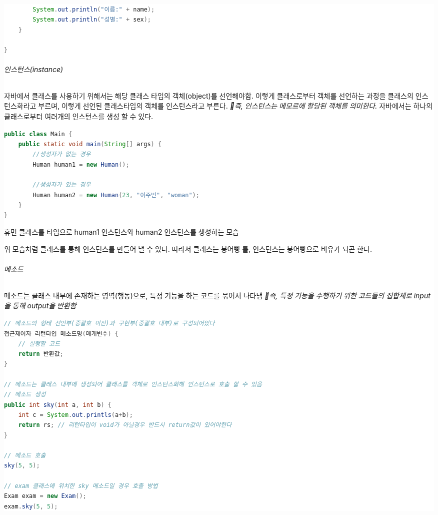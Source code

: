 ```java
		System.out.println("이름:" + name);
		System.out.println("성별:" + sex);
	}

}
```

###### 인스턴스(instance)
자바에서 클래스를 사용하기 위해서는 해당 클래스 타입의 객체(object)를 선언해야함.
이렇게 클래스로부터 객체를 선언하는 과정을 클래스의 인스턴스화라고 부르며, 이렇게 선언된 클래스타입의 객체를 인스턴스라고 부른다. _📌즉, 인스턴스는 메모르에 할당된 객체를 의미한다._
자바에서는 하나의 클래스로부터 여러개의 인스턴스를 생성 할 수 있다.

```java
public class Main {
    public static void main(String[] args) {
        //생성자가 없는 경우
        Human human1 = new Human();
        
        //생성자가 있는 경우
        Human human2 = new Human(23, "이주빈", "woman");
    }
}
```

휴먼 클래스를 타입으로 human1 인스턴스와 human2 인스턴스를 생성하는 모습

위 모습처럼 클래스를 통해 인스턴스를 만들어 낼 수 있다. 따라서 클래스는 붕어빵 틀, 인스턴스는 붕어빵으로 비유가 되곤 한다.

###### 메소드
메소드는 클래스 내부에 존재하는 영역(행동)으로, 특정 기능을 하는 코드를 묶어서 나타냄
_📌즉, 특정 기능을 수행하기 위한 코드들의 집합체로 input을 통해 output을 반환함_

```java
// 메소드의 형태 선언부(중괄호 이전)과 구현부(중괄호 내부)로 구성되어있다
접근제어자 리턴타입 메소드명(매개변수) {
	// 실행할 코드
	return 반환값;
}

// 메소드는 클래스 내부에 생성되어 클래스를 객체로 인스턴스화해 인스턴스로 호출 할 수 있음
// 메소드 생성
public int sky(int a, int b) {
	int c = System.out.printls(a+b);
	return rs; // 리턴타입이 void가 아닐경우 반드시 return값이 있어야한다
}

// 메소드 호출
sky(5, 5);

// exam 클래스에 위치한 sky 메소드일 경우 호출 방법
Exam exam = new Exam();
exam.sky(5, 5);
```

